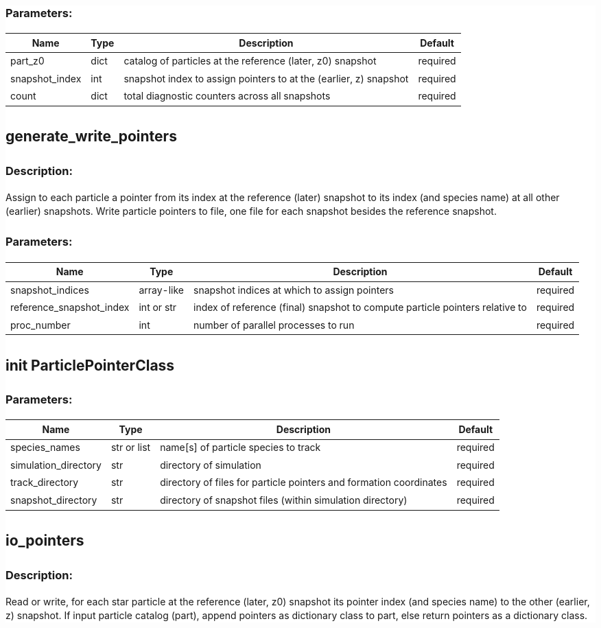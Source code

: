 
### Parameters:


| Name | Type | Description | Default |
| --- | --- | --- | --- |
| part_z0 | dict |     catalog of particles at the reference (later, z0) snapshot | required |
| snapshot_index | int |     snapshot index to assign pointers to at the (earlier, z) snapshot | required |
| count | dict |     total diagnostic counters across all snapshots | required |

## generate_write_pointers

### Description:
Assign to each particle a pointer from its index at the reference (later) snapshot
to its index (and species name) at all other (earlier) snapshots.
Write particle pointers to file, one file for each snapshot besides the reference snapshot.


### Parameters:


| Name | Type | Description | Default |
| --- | --- | --- | --- |
| snapshot_indices | array-like |     snapshot indices at which to assign pointers | required |
| reference_snapshot_index | int or str |     index of reference (final) snapshot to compute particle pointers relative to | required |
| proc_number | int |     number of parallel processes to run | required |

## init ParticlePointerClass

### Parameters:


| Name | Type | Description | Default |
| --- | --- | --- | --- |
| species_names | str or list |     name[s] of particle species to track | required |
| simulation_directory | str |     directory of simulation | required |
| track_directory | str |     directory of files for particle pointers and formation coordinates | required |
| snapshot_directory | str |     directory of snapshot files (within simulation directory) | required |

## io_pointers

### Description:
Read or write, for each star particle at the reference (later, z0) snapshot
its pointer index (and species name) to the other (earlier, z) snapshot.
If input particle catalog (part), append pointers as dictionary class to part,
else return pointers as a dictionary class.
